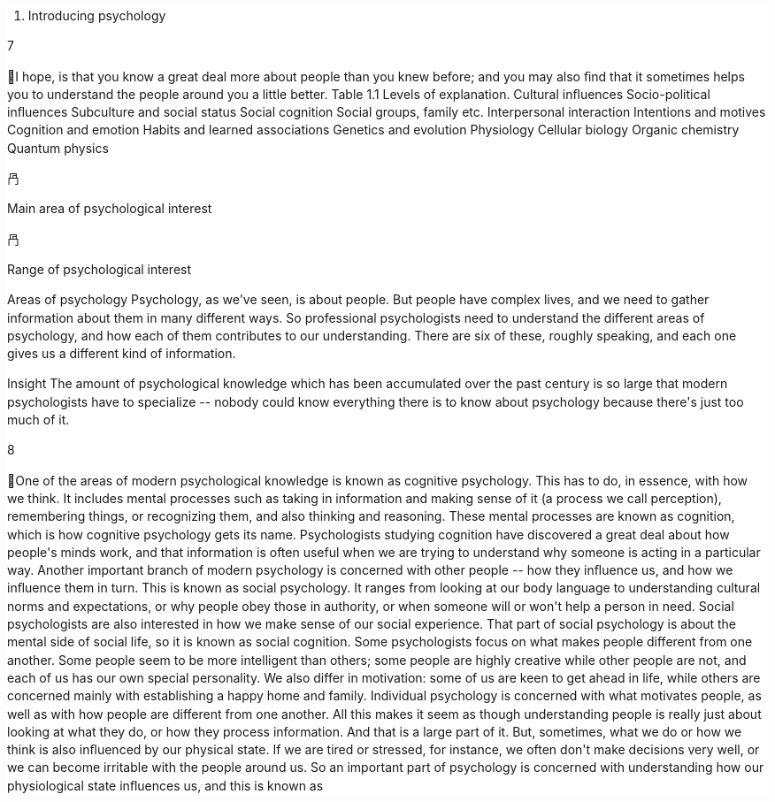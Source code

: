 1.  Introducing psychology

7

I hope, is that you know a great deal more about people than you knew
before; and you may also ﬁnd that it sometimes helps you to understand
the people around you a little better. Table 1.1 Levels of explanation.
Cultural inﬂuences Socio-political inﬂuences Subculture and social
status Social cognition Social groups, family etc. Interpersonal
interaction Intentions and motives Cognition and emotion Habits and
learned associations Genetics and evolution Physiology Cellular biology
Organic chemistry Quantum physics

冎

Main area of psychological interest

冎

Range of psychological interest

Areas of psychology Psychology, as we've seen, is about people. But
people have complex lives, and we need to gather information about them
in many different ways. So professional psychologists need to understand
the different areas of psychology, and how each of them contributes to
our understanding. There are six of these, roughly speaking, and each
one gives us a different kind of information.

Insight The amount of psychological knowledge which has been accumulated
over the past century is so large that modern psychologists have to
specialize -- nobody could know everything there is to know about
psychology because there's just too much of it.

8

One of the areas of modern psychological knowledge is known as cognitive
psychology. This has to do, in essence, with how we think. It includes
mental processes such as taking in information and making sense of it (a
process we call perception), remembering things, or recognizing them,
and also thinking and reasoning. These mental processes are known as
cognition, which is how cognitive psychology gets its name.
Psychologists studying cognition have discovered a great deal about how
people's minds work, and that information is often useful when we are
trying to understand why someone is acting in a particular way. Another
important branch of modern psychology is concerned with other people --
how they inﬂuence us, and how we inﬂuence them in turn. This is known as
social psychology. It ranges from looking at our body language to
understanding cultural norms and expectations, or why people obey those
in authority, or when someone will or won't help a person in need.
Social psychologists are also interested in how we make sense of our
social experience. That part of social psychology is about the mental
side of social life, so it is known as social cognition. Some
psychologists focus on what makes people different from one another.
Some people seem to be more intelligent than others; some people are
highly creative while other people are not, and each of us has our own
special personality. We also differ in motivation: some of us are keen
to get ahead in life, while others are concerned mainly with
establishing a happy home and family. Individual psychology is concerned
with what motivates people, as well as with how people are different
from one another. All this makes it seem as though understanding people
is really just about looking at what they do, or how they process
information. And that is a large part of it. But, sometimes, what we do
or how we think is also inﬂuenced by our physical state. If we are tired
or stressed, for instance, we often don't make decisions very well, or
we can become irritable with the people around us. So an important part
of psychology is concerned with understanding how our physiological
state inﬂuences us, and this is known as
